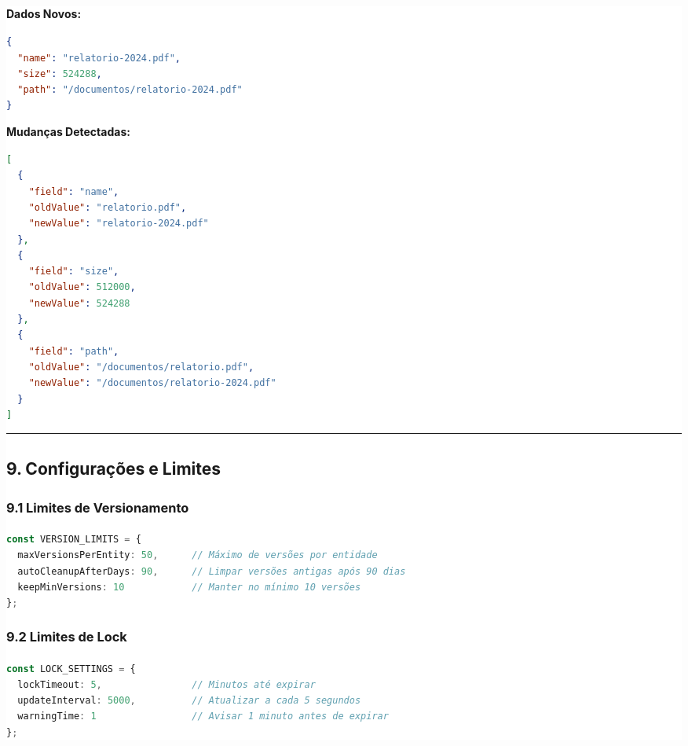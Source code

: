 **Dados Novos:**
```json
{
  "name": "relatorio-2024.pdf",
  "size": 524288,
  "path": "/documentos/relatorio-2024.pdf"
}
```

**Mudanças Detectadas:**
```json
[
  {
    "field": "name",
    "oldValue": "relatorio.pdf",
    "newValue": "relatorio-2024.pdf"
  },
  {
    "field": "size",
    "oldValue": 512000,
    "newValue": 524288
  },
  {
    "field": "path",
    "oldValue": "/documentos/relatorio.pdf",
    "newValue": "/documentos/relatorio-2024.pdf"
  }
]
```

---

## 9. Configurações e Limites

### 9.1 Limites de Versionamento

```typescript
const VERSION_LIMITS = {
  maxVersionsPerEntity: 50,      // Máximo de versões por entidade
  autoCleanupAfterDays: 90,      // Limpar versões antigas após 90 dias
  keepMinVersions: 10            // Manter no mínimo 10 versões
};
```

### 9.2 Limites de Lock

```typescript
const LOCK_SETTINGS = {
  lockTimeout: 5,                // Minutos até expirar
  updateInterval: 5000,          // Atualizar a cada 5 segundos
  warningTime: 1                 // Avisar 1 minuto antes de expirar
};
```
